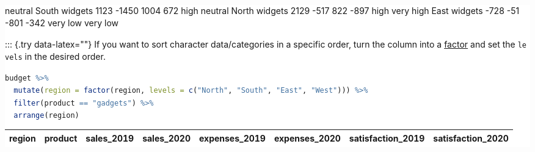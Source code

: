    <td style="text-align:left;"> neutral </td>
  </tr>
  <tr>
   <td style="text-align:left;"> South </td>
   <td style="text-align:left;"> widgets </td>
   <td style="text-align:right;"> 1123 </td>
   <td style="text-align:right;"> -1450 </td>
   <td style="text-align:right;"> 1004 </td>
   <td style="text-align:right;"> 672 </td>
   <td style="text-align:left;"> high </td>
   <td style="text-align:left;"> neutral </td>
  </tr>
  <tr>
   <td style="text-align:left;"> North </td>
   <td style="text-align:left;"> widgets </td>
   <td style="text-align:right;"> 2129 </td>
   <td style="text-align:right;"> -517 </td>
   <td style="text-align:right;"> 822 </td>
   <td style="text-align:right;"> -897 </td>
   <td style="text-align:left;"> high </td>
   <td style="text-align:left;"> very high </td>
  </tr>
  <tr>
   <td style="text-align:left;"> East </td>
   <td style="text-align:left;"> widgets </td>
   <td style="text-align:right;"> -728 </td>
   <td style="text-align:right;"> -51 </td>
   <td style="text-align:right;"> -801 </td>
   <td style="text-align:right;"> -342 </td>
   <td style="text-align:left;"> very low </td>
   <td style="text-align:left;"> very low </td>
  </tr>
</tbody>
</table>

</div>


::: {.try data-latex=""}
If you want to sort character data/categories in a specific order, turn the column into a <a class='glossary' target='_blank' title='A data type where a specific set of values are stored with labels; An explanatory variable manipulated by the experimenter' href='https://psyteachr.github.io/glossary/f#factor'>factor</a> and set the `levels` in the desired order.


```r
budget %>%
  mutate(region = factor(region, levels = c("North", "South", "East", "West"))) %>%
  filter(product == "gadgets") %>%
  arrange(region)
```

<div class="kable-table">

<table>
 <thead>
  <tr>
   <th style="text-align:left;"> region </th>
   <th style="text-align:left;"> product </th>
   <th style="text-align:right;"> sales_2019 </th>
   <th style="text-align:right;"> sales_2020 </th>
   <th style="text-align:right;"> expenses_2019 </th>
   <th style="text-align:right;"> expenses_2020 </th>
   <th style="text-align:left;"> satisfaction_2019 </th>
   <th style="text-align:left;"> satisfaction_2020 </th>
  </tr>
 </thead>